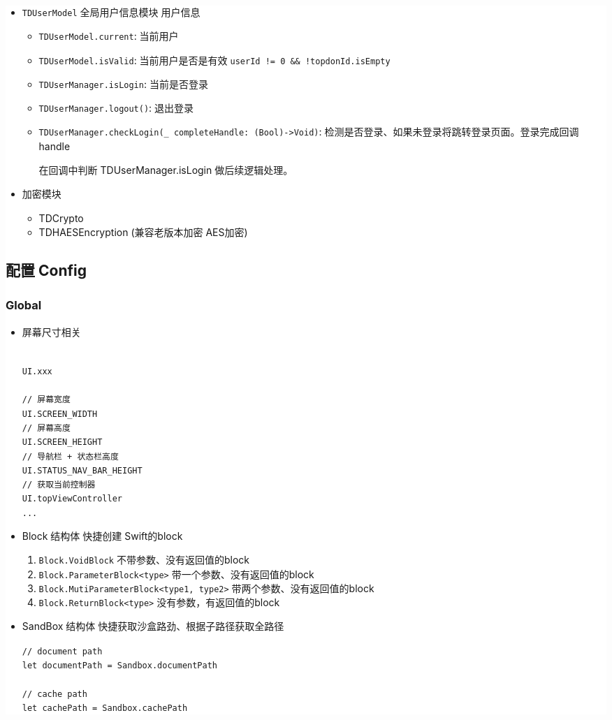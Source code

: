 * `TDUserModel` 全局用户信息模块 用户信息

  * `TDUserModel.current`: 当前用户 

  * `TDUserModel.isValid`: 当前用户是否是有效 `userId != 0 && !topdonId.isEmpty`

  * `TDUserManager.isLogin`: 当前是否登录
 
  * `TDUserManager.logout()`: 退出登录

  * `TDUserManager.checkLogin(_ completeHandle: (Bool)->Void)`: 检测是否登录、如果未登录将跳转登录页面。登录完成回调handle

    在回调中判断 TDUserManager.isLogin 做后续逻辑处理。


* 加密模块 
  * TDCrypto
  * TDHAESEncryption (兼容老版本加密 AES加密)


## 配置 Config

### Global 

*  屏幕尺寸相关

    ```

    UI.xxx

    // 屏幕宽度
    UI.SCREEN_WIDTH
    // 屏幕高度
    UI.SCREEN_HEIGHT
    // 导航栏 + 状态栏高度
    UI.STATUS_NAV_BAR_HEIGHT
    // 获取当前控制器
    UI.topViewController
    ...

    ```

* Block 结构体 快捷创建 Swift的block
  1. `Block.VoidBlock` 不带参数、没有返回值的block
  2. `Block.ParameterBlock<type>` 带一个参数、没有返回值的block
  3. `Block.MutiParameterBlock<type1, type2>` 带两个参数、没有返回值的block
  4. `Block.ReturnBlock<type>` 没有参数，有返回值的block




* SandBox 结构体
快捷获取沙盒路劲、根据子路径获取全路径

    ```
    // document path 
    let documentPath = Sandbox.documentPath

    // cache path 
    let cachePath = Sandbox.cachePath
